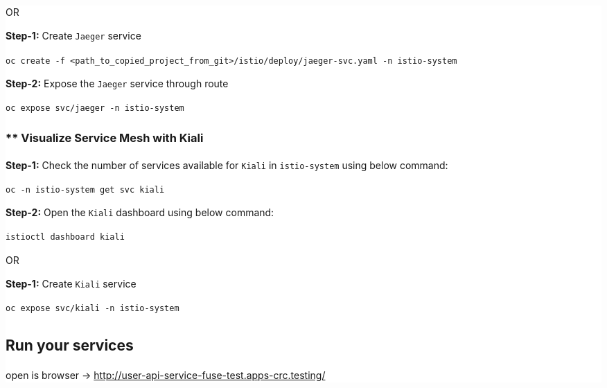 OR

**Step-1:** Create `Jaeger` service

    oc create -f <path_to_copied_project_from_git>/istio/deploy/jaeger-svc.yaml -n istio-system

**Step-2:** Expose the `Jaeger` service through route

    oc expose svc/jaeger -n istio-system

### ** Visualize Service Mesh with Kiali

**Step-1:** Check the number of services available for `Kiali` in `istio-system` using below command:

    oc -n istio-system get svc kiali

**Step-2:** Open the `Kiali` dashboard using below command:

    istioctl dashboard kiali

OR

**Step-1:** Create `Kiali` service

    oc expose svc/kiali -n istio-system

## Run your services

open is browser ->  http://user-api-service-fuse-test.apps-crc.testing/